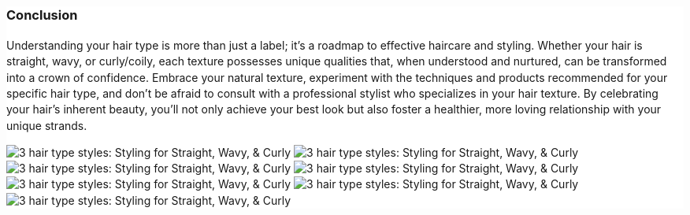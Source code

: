 ### Conclusion

Understanding your hair type is more than just a label; it’s a roadmap to effective haircare and styling. Whether your hair is straight, wavy, or curly/coily, each texture possesses unique qualities that, when understood and nurtured, can be transformed into a crown of confidence. Embrace your natural texture, experiment with the techniques and products recommended for your specific hair type, and don’t be afraid to consult with a professional stylist who specializes in your hair texture. By celebrating your hair’s inherent beauty, you’ll not only achieve your best look but also foster a healthier, more loving relationship with your unique strands.

![3 hair type styles: Styling for Straight, Wavy, & Curly](https://www.dentalhairclinicturkey.com/wp-content/uploads/2022/09/3a-curly-hair-type-examples.jpg "3 hair type styles: Styling for Straight, Wavy, & Curly") ![3 hair type styles: Styling for Straight, Wavy, & Curly](https://i.pinimg.com/originals/ae/7c/22/ae7c223e1a576d3042743d3d80df92db.jpg "3 hair type styles: Styling for Straight, Wavy, & Curly") ![3 hair type styles: Styling for Straight, Wavy, & Curly](https://cdn.shopify.com/s/files/1/0218/2833/7728/articles/hair_types.jpg?v=1632533987 "3 hair type styles: Styling for Straight, Wavy, & Curly") ![3 hair type styles: Styling for Straight, Wavy, & Curly](https://lh7-us.googleusercontent.com/7ui-eBJbe9LOlmL3axxORAOGEqLVVkt7pWCeRXblzIp0vBRiPUHvRI6OPobDUzwn_DYfIws48EJesCdFggOaTW_zQXxZLDxnbyUZAZQzdWCrgYof2ew2oJOPdwSl9thIred3YARAVuAOfXQgms6dA44 "3 hair type styles: Styling for Straight, Wavy, & Curly") ![3 hair type styles: Styling for Straight, Wavy, & Curly](https://i.pinimg.com/originals/e3/1a/94/e31a945b6df5b743e3283a9f70f6288c.jpg "3 hair type styles: Styling for Straight, Wavy, & Curly") ![3 hair type styles: Styling for Straight, Wavy, & Curly](https://images.template.net/106502/straight-hair-type-chart-6q5gz.jpeg "3 hair type styles: Styling for Straight, Wavy, & Curly") ![3 hair type styles: Styling for Straight, Wavy, & Curly](https://res.cloudinary.com/sharkninja/image/upload/v1681814305/SharkBeauty/shark-uk-hair-types-infographic-1210x680.jpg "3 hair type styles: Styling for Straight, Wavy, & Curly")